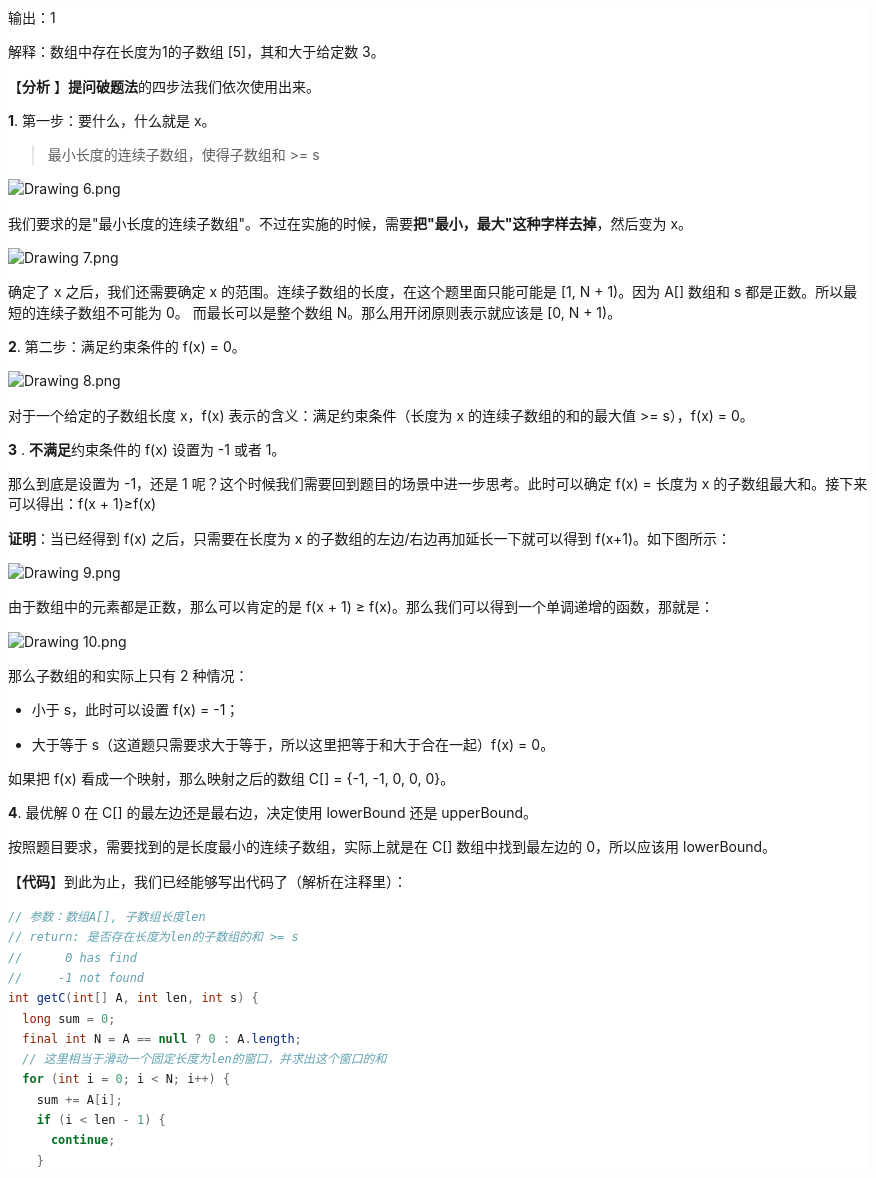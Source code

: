 输出：1

解释：数组中存在长度为1的子数组 \[5\]，其和大于给定数 3。

【**分析** 】**提问破题法**的四步法我们依次使用出来。

**1**. 第一步：要什么，什么就是 x。
> 最小长度的连续子数组，使得子数组和 \>= s


<Image alt="Drawing 6.png" src="https://s0.lgstatic.com/i/image6/M00/27/B8/CioPOWBdnb-ABFgaAABqYrb0MiY105.png"/> 


我们要求的是"最小长度的连续子数组"。不过在实施的时候，需要**把"最小，最大"这种字样去掉**，然后变为 x。


<Image alt="Drawing 7.png" src="https://s0.lgstatic.com/i/image6/M00/27/B8/CioPOWBdnamADeEOAABqG8sccSs175.png"/> 


确定了 x 之后，我们还需要确定 x 的范围。连续子数组的长度，在这个题里面只能可能是 \[1, N + 1)。因为 A\[\] 数组和 s 都是正数。所以最短的连续子数组不可能为 0。 而最长可以是整个数组 N。那么用开闭原则表示就应该是 \[0, N + 1)。

**2**. 第二步：满足约束条件的 f(x) = 0。


<Image alt="Drawing 8.png" src="https://s0.lgstatic.com/i/image6/M01/27/BB/Cgp9HWBdncyAQiAyAABi-zz0PQo044.png"/> 


对于一个给定的子数组长度 x，f(x) 表示的含义：满足约束条件（长度为 x 的连续子数组的和的最大值 \>= s），f(x) = 0。

**3** . **不满足**约束条件的 f(x) 设置为 -1 或者 1。

那么到底是设置为 -1，还是 1 呢？这个时候我们需要回到题目的场景中进一步思考。此时可以确定 f(x) = 长度为 x 的子数组最大和。接下来可以得出：f(x + 1)≥f(x)

**证明**：当已经得到 f(x) 之后，只需要在长度为 x 的子数组的左边/右边再加延长一下就可以得到 f(x+1)。如下图所示：


<Image alt="Drawing 9.png" src="https://s0.lgstatic.com/i/image6/M01/27/B8/CioPOWBdndSAVa20AACc21JFZlk639.png"/> 


由于数组中的元素都是正数，那么可以肯定的是 f(x + 1) ≥ f(x)。那么我们可以得到一个单调递增的函数，那就是：


<Image alt="Drawing 10.png" src="https://s0.lgstatic.com/i/image6/M01/27/BB/Cgp9HWBdndqAIWGAAABwzAeOXWE704.png"/> 


那么子数组的和实际上只有 2 种情况：

* 小于 s，此时可以设置 f(x) = -1；

* 大于等于 s（这道题只需要求大于等于，所以这里把等于和大于合在一起）f(x) = 0。

如果把 f(x) 看成一个映射，那么映射之后的数组 C\[\] = {-1, -1, 0, 0, 0}。

**4**. 最优解 0 在 C\[\] 的最左边还是最右边，决定使用 lowerBound 还是 upperBound。

按照题目要求，需要找到的是长度最小的连续子数组，实际上就是在 C\[\] 数组中找到最左边的 0，所以应该用 lowerBound。

【**代码**】到此为止，我们已经能够写出代码了（解析在注释里）：

```java
// 参数：数组A[], 子数组长度len
// return: 是否存在长度为len的子数组的和 >= s
//      0 has find
//     -1 not found
int getC(int[] A, int len, int s) {
  long sum = 0;
  final int N = A == null ? 0 : A.length;
  // 这里相当于滑动一个固定长度为len的窗口，并求出这个窗口的和
  for (int i = 0; i < N; i++) {
    sum += A[i];
    if (i < len - 1) {
      continue;
    }
```
